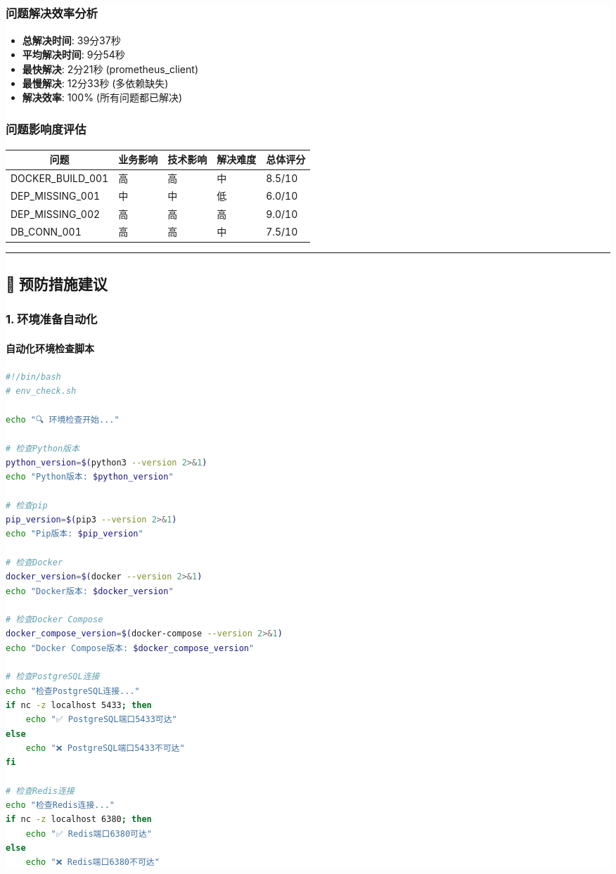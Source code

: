### 问题解决效率分析

- **总解决时间**: 39分37秒
- **平均解决时间**: 9分54秒
- **最快解决**: 2分21秒 (prometheus_client)
- **最慢解决**: 12分33秒 (多依赖缺失)
- **解决效率**: 100% (所有问题都已解决)

### 问题影响度评估

| 问题 | 业务影响 | 技术影响 | 解决难度 | 总体评分 |
|------|---------|---------|---------|---------|
| DOCKER_BUILD_001 | 高 | 高 | 中 | 8.5/10 |
| DEP_MISSING_001 | 中 | 中 | 低 | 6.0/10 |
| DEP_MISSING_002 | 高 | 高 | 高 | 9.0/10 |
| DB_CONN_001 | 高 | 高 | 中 | 7.5/10 |

---

## 🎯 预防措施建议

### 1. 环境准备自动化

#### 自动化环境检查脚本

```bash
#!/bin/bash
# env_check.sh

echo "🔍 环境检查开始..."

# 检查Python版本
python_version=$(python3 --version 2>&1)
echo "Python版本: $python_version"

# 检查pip
pip_version=$(pip3 --version 2>&1)
echo "Pip版本: $pip_version"

# 检查Docker
docker_version=$(docker --version 2>&1)
echo "Docker版本: $docker_version"

# 检查Docker Compose
docker_compose_version=$(docker-compose --version 2>&1)
echo "Docker Compose版本: $docker_compose_version"

# 检查PostgreSQL连接
echo "检查PostgreSQL连接..."
if nc -z localhost 5433; then
    echo "✅ PostgreSQL端口5433可达"
else
    echo "❌ PostgreSQL端口5433不可达"
fi

# 检查Redis连接
echo "检查Redis连接..."
if nc -z localhost 6380; then
    echo "✅ Redis端口6380可达"
else
    echo "❌ Redis端口6380不可达"
```